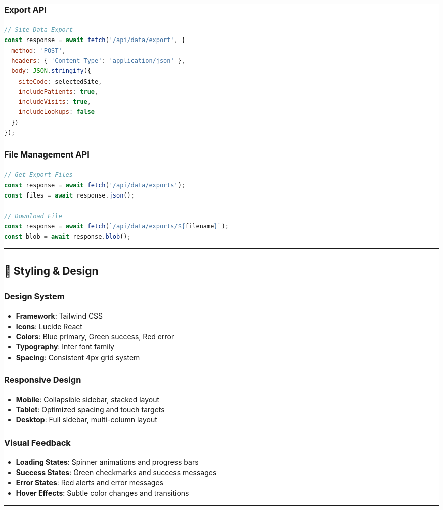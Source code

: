### **Export API**
```javascript
// Site Data Export
const response = await fetch('/api/data/export', {
  method: 'POST',
  headers: { 'Content-Type': 'application/json' },
  body: JSON.stringify({
    siteCode: selectedSite,
    includePatients: true,
    includeVisits: true,
    includeLookups: false
  })
});
```

### **File Management API**
```javascript
// Get Export Files
const response = await fetch('/api/data/exports');
const files = await response.json();

// Download File
const response = await fetch(`/api/data/exports/${filename}`);
const blob = await response.blob();
```

---

## 🎨 **Styling & Design**

### **Design System**
- **Framework**: Tailwind CSS
- **Icons**: Lucide React
- **Colors**: Blue primary, Green success, Red error
- **Typography**: Inter font family
- **Spacing**: Consistent 4px grid system

### **Responsive Design**
- **Mobile**: Collapsible sidebar, stacked layout
- **Tablet**: Optimized spacing and touch targets
- **Desktop**: Full sidebar, multi-column layout

### **Visual Feedback**
- **Loading States**: Spinner animations and progress bars
- **Success States**: Green checkmarks and success messages
- **Error States**: Red alerts and error messages
- **Hover Effects**: Subtle color changes and transitions

---
